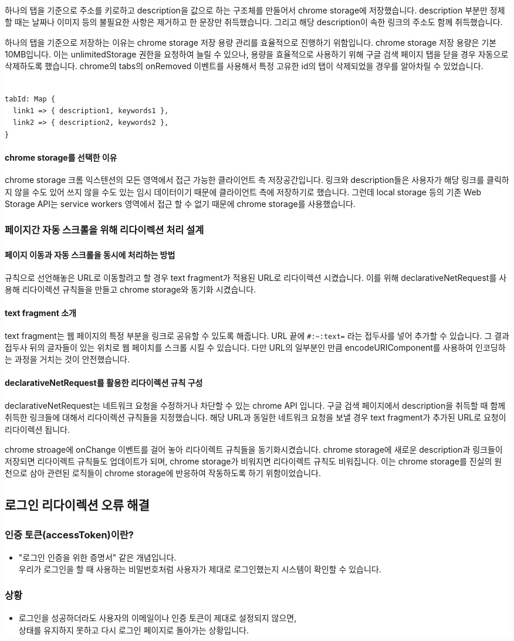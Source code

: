 하나의 탭을 기준으로 주소를 키로하고 description을 값으로 하는 구조체를 만들어서 chrome storage에 저장했습니다. description 부분만 정제할 때는 날짜나 이미지 등의 불필요한 사항은 제거하고 한 문장만 취득했습니다. 그리고 해당 description이 속한 링크의 주소도 함께 취득했습니다.

하나의 탭을 기준으로 저장하는 이유는 chrome storage 저장 용량 관리를 효율적으로 진행하기 위함입니다. chrome storage 저장 용량은 기본 10MB입니다. 이는 unlimitedStorage 권한을 요청하여 늘릴 수 있으나, 용량을 효율적으로 사용하기 위해 구글 검색 페이지 탭을 닫을 경우 자동으로 삭제하도록 했습니다. chrome의 tabs의 onRemoved 이벤트를 사용해서 특정 고유한 id의 탭이 삭제되었을 경우를 알아차릴 수 있었습니다.

```text

tabId: Map {
  link1 => { description1, keywords1 },
  link2 => { description2, keywords2 },
}

```

#### chrome storage를 선택한 이유

chrome storage 크롬 익스텐션의 모든 영역에서 접근 가능한 클라이언트 측 저장공간입니다. 링크와 description들은 사용자가 해당 링크를 클릭하지 않을 수도 있어 쓰지 않을 수도 있는 임시 데이터이기 때문에 클라이언트 측에 저장하기로 했습니다. 그런데 local storage 등의 기존 Web Storage API는 service workers 영역에서 접근 할 수 없기 때문에 chrome storage를 사용했습니다.

### 페이지간 자동 스크롤을 위해 리다이렉션 처리 설계

#### 페이지 이동과 자동 스크롤을 동시에 처리하는 방법

규칙으로 선언해놓은 URL로 이동할려고 할 경우 text fragment가 적용된 URL로 리다이렉션 시켰습니다. 이를 위해 declarativeNetRequest를 사용해 리다이렉션 규칙들을 만들고 chrome storage와 동기화 시켰습니다.

#### text fragment 소개

text fragment는 웹 페이지의 특정 부분을 링크로 공유할 수 있도록 해줍니다. URL 끝에 `#:~:text=` 라는 접두사를 넣어 추가할 수 있습니다. 그 결과 접두사 뒤의 글자들이 있는 위치로 웹 페이치를 스크롤 시킬 수 있습니다. 다만 URL의 일부분인 만큼 encodeURIComponent를 사용하여 인코딩하는 과정을 거치는 것이 안전했습니다.

#### declarativeNetRequest를 활용한 리다이렉션 규칙 구성

declarativeNetRequest는 네트워크 요청을 수정하거나 차단할 수 있는 chrome API 입니다. 구글 검색 페이지에서 description을 취득할 때 함께 취득한 링크들에 대해서 리다이렉션 규칙들을 지정했습니다. 해당 URL과 동일한 네트워크 요청을 보낼 경우 text fragment가 추가된 URL로 요청이 리다이렉션 됩니다.

chrome stroage에 onChange 이벤트를 걸어 놓아 리다이렉트 규칙들을 동기화시켰습니다. chrome storage에 새로운 description과 링크들이 저장되면 리다이렉트 규칙들도 업데이트가 되며, chrome storage가 비워지면 리다이렉트 규칙도 비워집니다. 이는 chrome storage를 진실의 원천으로 삼아 관련된 로직들이 chrome storage에 반응하여 작동하도록 하기 위함이었습니다.

## 로그인 리다이렉션 오류 해결

### 인증 토큰(accessToken)이란?

- "로그인 인증을 위한 증명서" 같은 개념입니다.<br>
  우리가 로그인을 할 때 사용하는 비밀번호처럼 사용자가 제대로 로그인했는지 시스템이 확인할 수 있습니다.

### 상황

- 로그인을 성공하더라도 사용자의 이메일이나 인증 토큰이 제대로 설정되지 않으면, <br> 상태를 유지하지 못하고 다시 로그인 페이지로 돌아가는 상황입니다.
